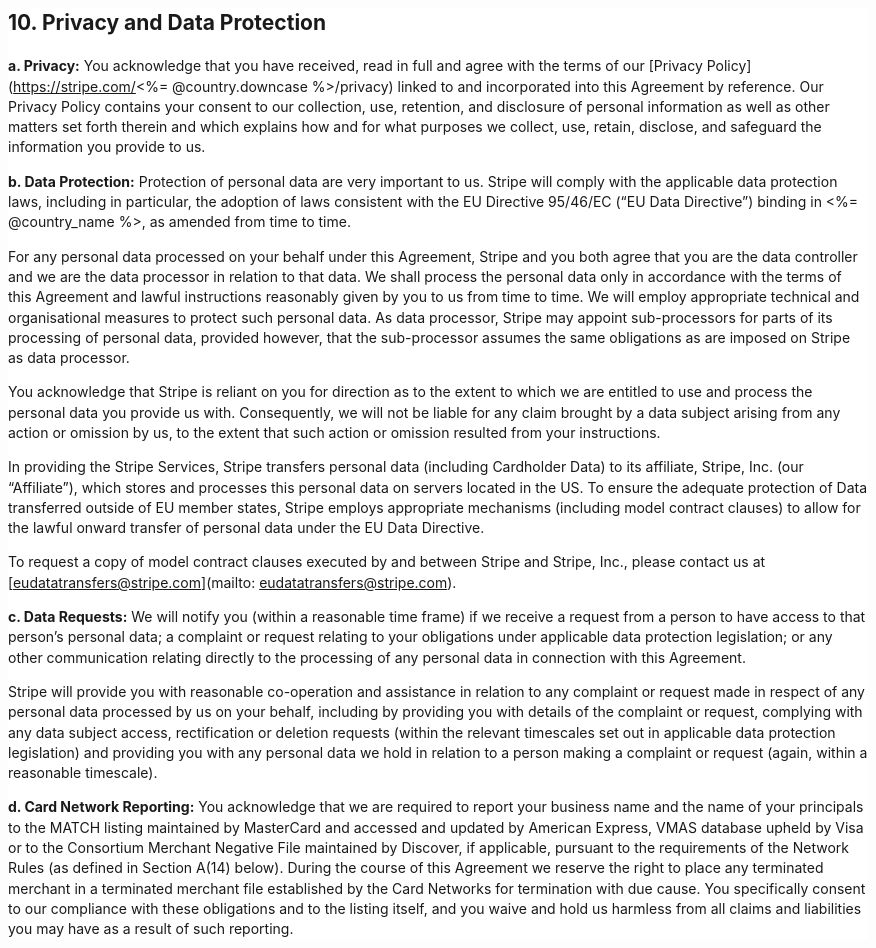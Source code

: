 ## 10. Privacy and Data Protection

**a. Privacy:** You acknowledge that you have received, read in full and agree with the terms of our [Privacy Policy](https://stripe.com/<%= @country.downcase %>/privacy) linked to and incorporated into this Agreement by reference.  Our Privacy Policy contains your consent to our collection, use, retention, and disclosure of personal information as well as other matters set forth therein and which explains how and for what purposes we collect, use, retain, disclose, and safeguard the information you provide to us.  

**b. Data Protection:** Protection of personal data are very important to us.  Stripe will comply with the applicable data protection laws, including in particular, the adoption of laws consistent with the EU Directive 95/46/EC (“EU Data Directive”) binding in <%= @country_name %>, as amended from time to time.

For any personal data processed on your behalf under this Agreement, Stripe and you both agree that you are the data controller and we are the data processor in relation to that data.  We shall process the personal data only in accordance with the terms of this Agreement and lawful instructions reasonably given by you to us from time to time.  We will employ appropriate technical and organisational measures to protect such personal data.  As data processor, Stripe may appoint sub-processors for parts of its processing of personal data, provided however, that the sub-processor assumes the same obligations as are imposed on Stripe as data processor.

You acknowledge that Stripe is reliant on you for direction as to the extent to which we are entitled to use and process the personal data you provide us with. Consequently, we will not be liable for any claim brought by a data subject arising from any action or omission by us, to the extent that such action or omission resulted from your instructions.

In providing the Stripe Services, Stripe transfers personal data (including Cardholder Data) to its affiliate, Stripe, Inc. (our “Affiliate”), which stores and processes this personal data on servers located in the US.  To ensure the adequate protection of Data transferred outside of EU member states, Stripe employs appropriate mechanisms (including model contract clauses) to allow for the lawful onward transfer of personal data under the EU Data Directive. 

To request a copy of model contract clauses executed by and between Stripe and Stripe, Inc., please contact us at [eudatatransfers@stripe.com](mailto: eudatatransfers@stripe.com). 

**c. Data Requests:** We will notify you (within a reasonable time frame) if we receive a request from a person to have access to that person’s personal data; a complaint or request relating to your obligations under applicable data protection legislation; or any other communication relating directly to the processing of any personal data in connection with this Agreement.

Stripe will provide you with reasonable co-operation and assistance in relation to any complaint or request made in respect of any personal data processed by us on your behalf, including by providing you with details of the complaint or request, complying with any data subject access, rectification or deletion requests (within the relevant timescales set out in applicable data protection legislation) and providing you with any personal data we hold in relation to a person making a complaint or request (again, within a reasonable timescale).

**d. Card Network Reporting:** You acknowledge that we are required to report your business name and the name of your principals to the MATCH listing maintained by MasterCard and accessed and updated by American Express, VMAS database upheld by Visa or to the Consortium Merchant Negative File maintained by Discover, if applicable, pursuant to the requirements of the Network Rules (as defined in Section A(14) below).  During the course of this Agreement we reserve the right to place any terminated merchant in a terminated merchant file established by the Card Networks for termination with due cause.  You specifically consent to our compliance with these obligations and to the listing itself, and you waive and hold us harmless from all claims and liabilities you may have as a result of such reporting.
